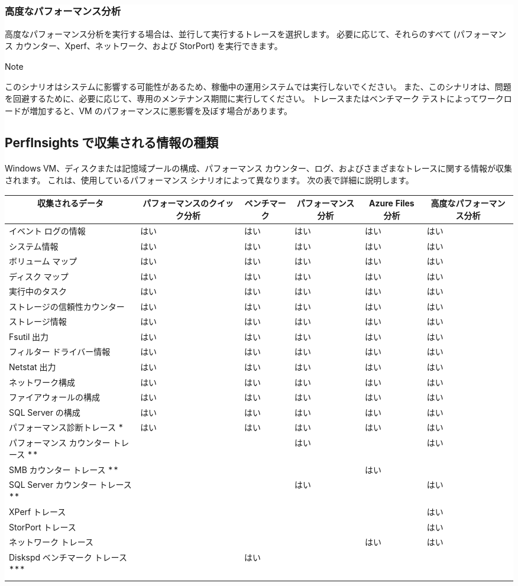### <a name="advanced-performance-analysis"></a>高度なパフォーマンス分析

高度なパフォーマンス分析を実行する場合は、並行して実行するトレースを選択します。 必要に応じて、それらのすべて (パフォーマンス カウンター、Xperf、ネットワーク、および StorPort) を実行できます。  

> [!Note]
> このシナリオはシステムに影響する可能性があるため、稼働中の運用システムでは実行しないでください。 また、このシナリオは、問題を回避するために、必要に応じて、専用のメンテナンス期間に実行してください。 トレースまたはベンチマーク テストによってワークロードが増加すると、VM のパフォーマンスに悪影響を及ぼす場合があります。
>

## <a name="what-kind-of-information-is-collected-by-perfinsights"></a>PerfInsights で収集される情報の種類

Windows VM、ディスクまたは記憶域プールの構成、パフォーマンス カウンター、ログ、およびさまざまなトレースに関する情報が収集されます。 これは、使用しているパフォーマンス シナリオによって異なります。 次の表で詳細に説明します。

| 収集されるデータ | パフォーマンスのクイック分析 | ベンチマーク | パフォーマンス分析 | Azure Files 分析 | 高度なパフォーマンス分析 |
|----------------------------------|----------------------------|------------------------------------|--------------------------|--------------------------------|----------------------|
| イベント ログの情報       | はい                        | はい                                | はい                      | はい                  | はい                  |
| システム情報                | はい                        | はい                                | はい                      | はい                  | はい                  |
| ボリューム マップ                        | はい                        | はい                                | はい                      | はい                  | はい                  |
| ディスク マップ                          | はい                        | はい                                | はい                      | はい                  | はい                  |
| 実行中のタスク                     | はい                        | はい                                | はい                      | はい                  | はい                  |
| ストレージの信頼性カウンター      | はい                        | はい                                | はい                      | はい                  | はい                  |
| ストレージ情報               | はい                        | はい                                | はい                      | はい                  | はい                  |
| Fsutil 出力                     | はい                        | はい                                | はい                      | はい                  | はい                  |
| フィルター ドライバー情報                | はい                        | はい                                | はい                      | はい                  | はい                  |
| Netstat 出力                    | はい                        | はい                                | はい                      | はい                  | はい                  |
| ネットワーク構成             | はい                        | はい                                | はい                      | はい                  | はい                  |
| ファイアウォールの構成            | はい                        | はい                                | はい                      | はい                  | はい                  |
| SQL Server の構成          | はい                        | はい                                | はい                      | はい                  | はい                  |
| パフォーマンス診断トレース *  | はい                        | はい                                | はい                      | はい                  | はい                  |
| パフォーマンス カウンター トレース **      |                            |                                    | はい                      |                      | はい                  |
| SMB カウンター トレース **              |                            |                                    |                          | はい                  |                      |
| SQL Server カウンター トレース **       |                            |                                    | はい                      |                      | はい                  |
| XPerf トレース                       |                            |                                    |                          |                      | はい                  |
| StorPort トレース                    |                            |                                    |                          |                      | はい                  |
| ネットワーク トレース                     |                            |                                    |                          | はい                  | はい                  |
| Diskspd ベンチマーク トレース ***       |                            | はい                                |                          |                      |                      |
|       |                            |                         |                                                   |                      |                      |
